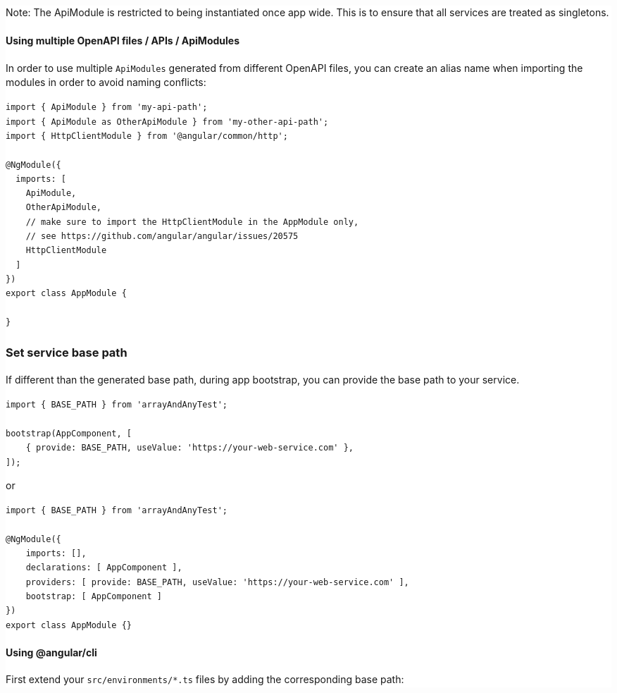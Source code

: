 Note: The ApiModule is restricted to being instantiated once app wide.
This is to ensure that all services are treated as singletons.

#### Using multiple OpenAPI files / APIs / ApiModules
In order to use multiple `ApiModules` generated from different OpenAPI files,
you can create an alias name when importing the modules
in order to avoid naming conflicts:
```
import { ApiModule } from 'my-api-path';
import { ApiModule as OtherApiModule } from 'my-other-api-path';
import { HttpClientModule } from '@angular/common/http';

@NgModule({
  imports: [
    ApiModule,
    OtherApiModule,
    // make sure to import the HttpClientModule in the AppModule only,
    // see https://github.com/angular/angular/issues/20575
    HttpClientModule
  ]
})
export class AppModule {

}
```


### Set service base path
If different than the generated base path, during app bootstrap, you can provide the base path to your service.

```
import { BASE_PATH } from 'arrayAndAnyTest';

bootstrap(AppComponent, [
    { provide: BASE_PATH, useValue: 'https://your-web-service.com' },
]);
```
or

```
import { BASE_PATH } from 'arrayAndAnyTest';

@NgModule({
    imports: [],
    declarations: [ AppComponent ],
    providers: [ provide: BASE_PATH, useValue: 'https://your-web-service.com' ],
    bootstrap: [ AppComponent ]
})
export class AppModule {}
```


#### Using @angular/cli
First extend your `src/environments/*.ts` files by adding the corresponding base path:

